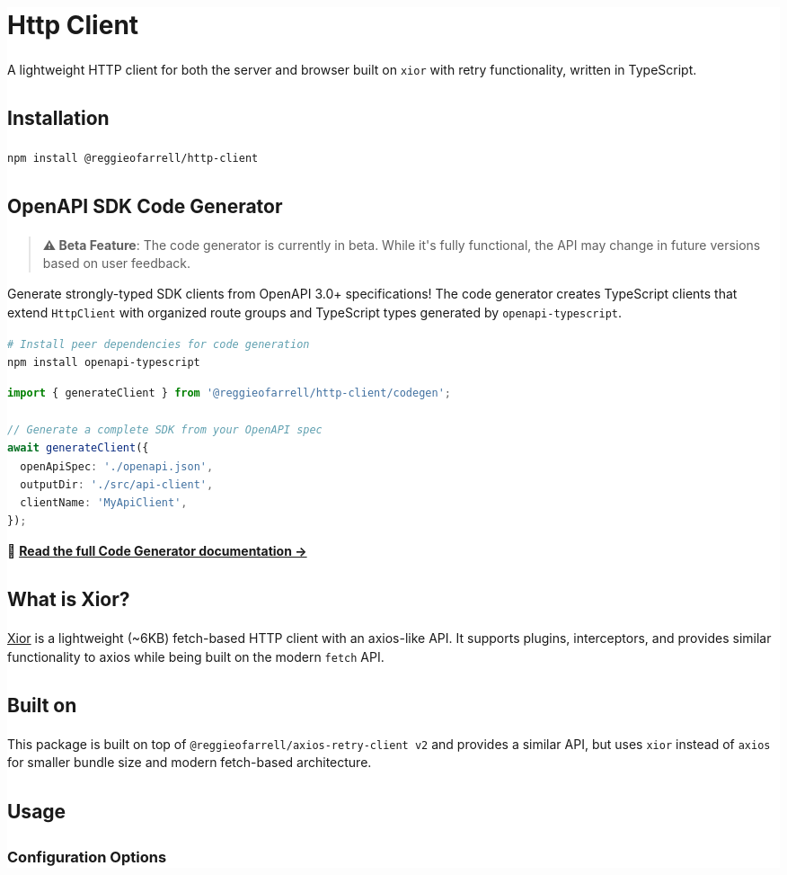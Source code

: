 # Http Client

A lightweight HTTP client for both the server and browser built on `xior` with retry functionality, written in TypeScript.

## Installation

```bash
npm install @reggieofarrell/http-client
```

## OpenAPI SDK Code Generator

> **⚠️ Beta Feature**: The code generator is currently in beta. While it's fully functional, the API may change in future versions based on user feedback.

Generate strongly-typed SDK clients from OpenAPI 3.0+ specifications! The code generator creates TypeScript clients that extend `HttpClient` with organized route groups and TypeScript types generated by `openapi-typescript`.

```bash
# Install peer dependencies for code generation
npm install openapi-typescript
```

```typescript
import { generateClient } from '@reggieofarrell/http-client/codegen';

// Generate a complete SDK from your OpenAPI spec
await generateClient({
  openApiSpec: './openapi.json',
  outputDir: './src/api-client',
  clientName: 'MyApiClient',
});
```

📖 **[Read the full Code Generator documentation →](CODEGEN.md)**

## What is Xior?

[Xior](https://suhaotian.github.io/xior/) is a lightweight (~6KB) fetch-based HTTP client with an axios-like API. It supports plugins, interceptors, and provides similar functionality to axios while being built on the modern `fetch` API.

## Built on

This package is built on top of `@reggieofarrell/axios-retry-client v2` and provides a similar API, but uses `xior` instead of `axios` for smaller bundle size and modern fetch-based architecture.

## Usage

### Configuration Options
